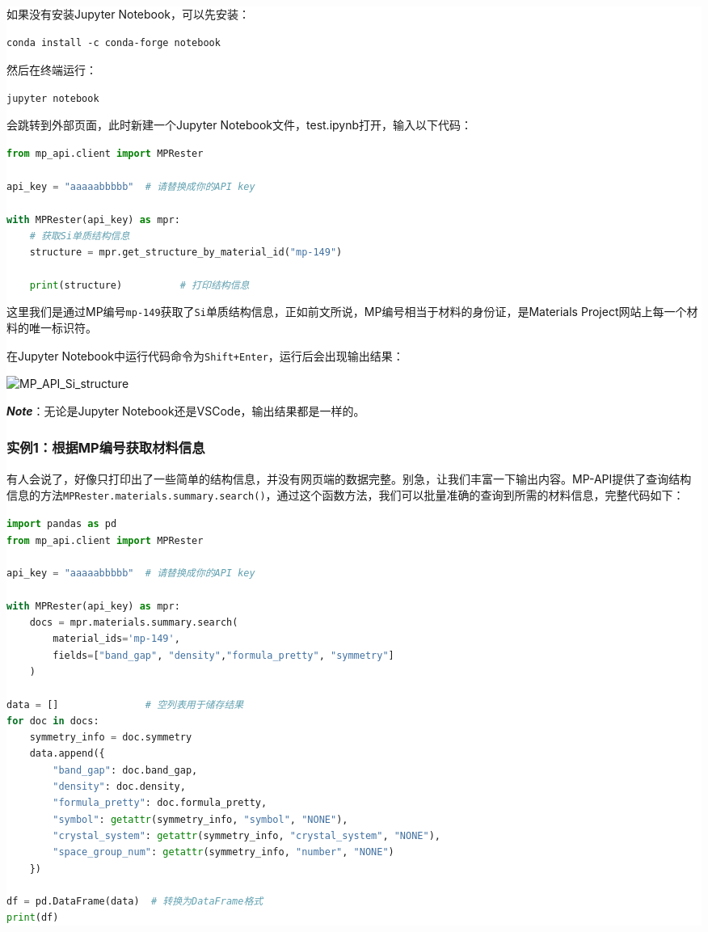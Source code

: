 如果没有安装Jupyter Notebook，可以先安装：
```shell
conda install -c conda-forge notebook
```
然后在终端运行：
```shell
jupyter notebook
```
会跳转到外部页面，此时新建一个Jupyter Notebook文件，test.ipynb打开，输入以下代码：
```python
from mp_api.client import MPRester

api_key = "aaaaabbbbb"  # 请替换成你的API key

with MPRester(api_key) as mpr:
    # 获取Si单质结构信息
    structure = mpr.get_structure_by_material_id("mp-149")

    print(structure)          # 打印结构信息
```
这里我们是通过MP编号`mp-149`获取了`Si`单质结构信息，正如前文所说，MP编号相当于材料的身份证，是Materials Project网站上每一个材料的唯一标识符。

在Jupyter Notebook中运行代码命令为`Shift+Enter`，运行后会出现输出结果：

![MP_API_Si_structure](/images/Learn_VASP_from_pymatgen/chap3/10_case1.png)

***Note***：无论是Jupyter Notebook还是VSCode，输出结果都是一样的。

### 实例1：根据MP编号获取材料信息

有人会说了，好像只打印出了一些简单的结构信息，并没有网页端的数据完整。别急，让我们丰富一下输出内容。MP-API提供了查询结构信息的方法`MPRester.materials.summary.search()`，通过这个函数方法，我们可以批量准确的查询到所需的材料信息，完整代码如下：

```python
import pandas as pd
from mp_api.client import MPRester

api_key = "aaaaabbbbb"  # 请替换成你的API key

with MPRester(api_key) as mpr:
    docs = mpr.materials.summary.search(
        material_ids='mp-149',
        fields=["band_gap", "density","formula_pretty", "symmetry"]
    )

data = []               # 空列表用于储存结果
for doc in docs:
    symmetry_info = doc.symmetry
    data.append({
        "band_gap": doc.band_gap,
        "density": doc.density,
        "formula_pretty": doc.formula_pretty,
        "symbol": getattr(symmetry_info, "symbol", "NONE"),
        "crystal_system": getattr(symmetry_info, "crystal_system", "NONE"),
        "space_group_num": getattr(symmetry_info, "number", "NONE")
    })

df = pd.DataFrame(data)  # 转换为DataFrame格式
print(df)
```
